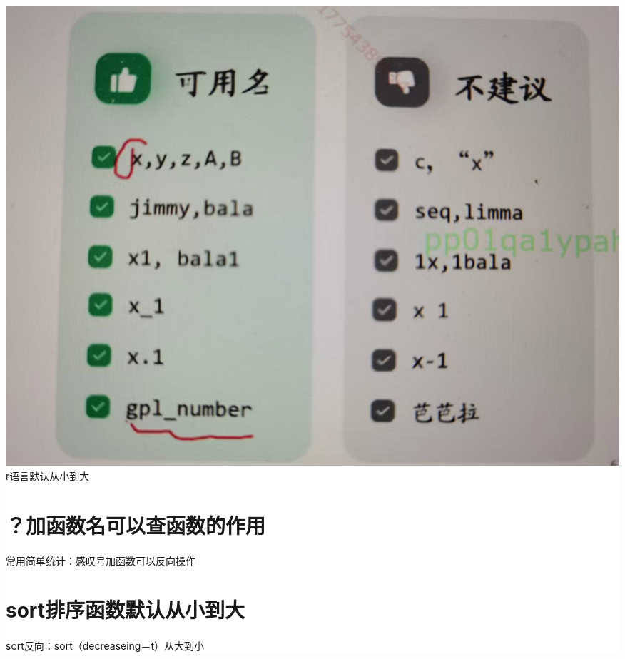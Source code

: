 ![ lala ](7.jpg "lala")
r语言默认从小到大
# ？加函数名可以查函数的作用 #
常用简单统计：感叹号加函数可以反向操作

# sort排序函数默认从小到大 #
sort反向：sort（decreaseing＝t）从大到小